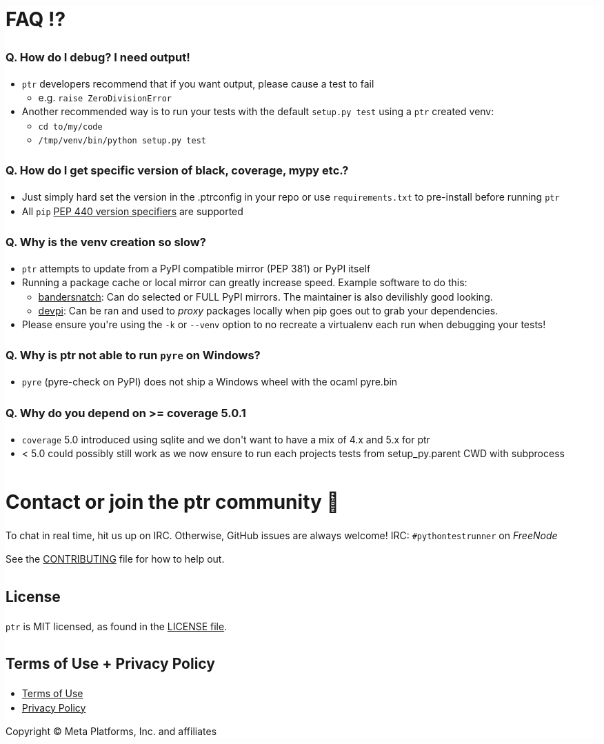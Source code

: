 # FAQ ⁉️

### Q. How do I debug? I need output!

- `ptr` developers recommend that if you want output, please cause a test to fail
  - e.g. `raise ZeroDivisionError`
- Another recommended way is to run your tests with the default `setup.py test` using a `ptr` created venv:
  - `cd to/my/code`
  - `/tmp/venv/bin/python setup.py test`

### Q. How do I get specific version of black, coverage, mypy etc.?

- Just simply hard set the version in the .ptrconfig in your repo or use `requirements.txt` to pre-install before running `ptr`
- All `pip` [PEP 440 version specifiers](https://www.python.org/dev/peps/pep-0440/) are supported

### Q. Why is the venv creation so slow?

- `ptr` attempts to update from a PyPI compatible mirror (PEP 381) or PyPI itself
- Running a package cache or local mirror can greatly increase speed. Example software to do this:
  - [bandersnatch](https://pypi.org/project/bandersnatch): Can do selected or FULL PyPI mirrors. The maintainer is also devilishly good looking.
  - [devpi](https://pypi.org/project/devpi/): Can be ran and used to *proxy* packages locally when pip goes out to grab your dependencies.
- Please ensure you're using the `-k` or `--venv` option to no recreate a virtualenv each run when debugging your tests!

### Q. Why is ptr not able to run `pyre` on Windows?

- `pyre` (pyre-check on PyPI) does not ship a Windows wheel with the ocaml pyre.bin


### Q. Why do you depend on >= coverage 5.0.1

- `coverage` 5.0 introduced using sqlite and we don't want to have a mix of 4.x and 5.x for ptr
- < 5.0 could possibly still work as we now ensure to run each projects tests from setup_py.parent CWD with subprocess


# Contact or join the ptr community 💬

To chat in real time, hit us up on IRC. Otherwise, GitHub issues are always welcome!
IRC: `#pythontestrunner` on *FreeNode*

See the [CONTRIBUTING](CONTRIBUTING.md) file for how to help out.

## License
`ptr` is MIT licensed, as found in the [LICENSE file](LICENSE).

## Terms of Use + Privacy Policy

- [Terms of Use](https://opensource.facebook.com/legal/terms)
- [Privacy Policy](https://opensource.facebook.com/legal/privacy)

Copyright © Meta Platforms, Inc. and affiliates
